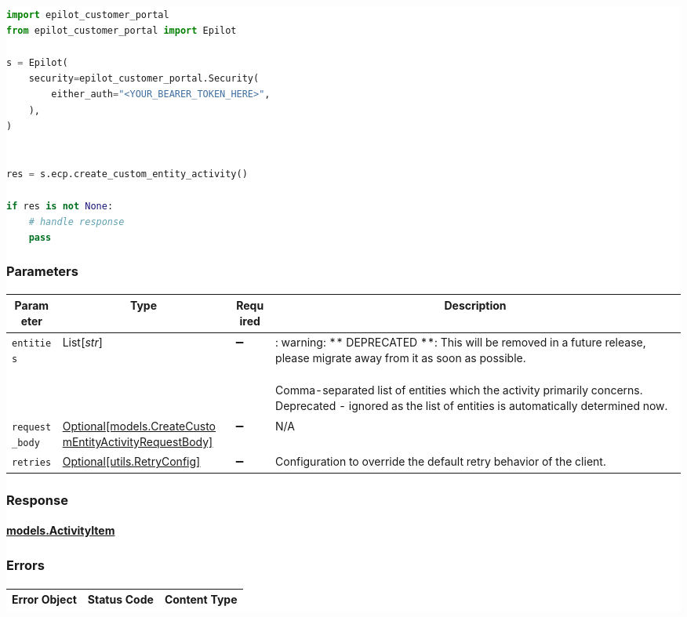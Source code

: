 ```python
import epilot_customer_portal
from epilot_customer_portal import Epilot

s = Epilot(
    security=epilot_customer_portal.Security(
        either_auth="<YOUR_BEARER_TOKEN_HERE>",
    ),
)


res = s.ecp.create_custom_entity_activity()

if res is not None:
    # handle response
    pass

```

### Parameters

| Parameter                                                                                                                                                                                                                                                                      | Type                                                                                                                                                                                                                                                                           | Required                                                                                                                                                                                                                                                                       | Description                                                                                                                                                                                                                                                                    |
| ------------------------------------------------------------------------------------------------------------------------------------------------------------------------------------------------------------------------------------------------------------------------------ | ------------------------------------------------------------------------------------------------------------------------------------------------------------------------------------------------------------------------------------------------------------------------------ | ------------------------------------------------------------------------------------------------------------------------------------------------------------------------------------------------------------------------------------------------------------------------------ | ------------------------------------------------------------------------------------------------------------------------------------------------------------------------------------------------------------------------------------------------------------------------------ |
| `entities`                                                                                                                                                                                                                                                                     | List[*str*]                                                                                                                                                                                                                                                                    | :heavy_minus_sign:                                                                                                                                                                                                                                                             | : warning: ** DEPRECATED **: This will be removed in a future release, please migrate away from it as soon as possible.<br/><br/>Comma-separated list of entities which the activity primarily concerns. Deprecated - ignored as the list of entities is automatically determined now. |
| `request_body`                                                                                                                                                                                                                                                                 | [Optional[models.CreateCustomEntityActivityRequestBody]](../../models/createcustomentityactivityrequestbody.md)                                                                                                                                                                | :heavy_minus_sign:                                                                                                                                                                                                                                                             | N/A                                                                                                                                                                                                                                                                            |
| `retries`                                                                                                                                                                                                                                                                      | [Optional[utils.RetryConfig]](../../models/utils/retryconfig.md)                                                                                                                                                                                                               | :heavy_minus_sign:                                                                                                                                                                                                                                                             | Configuration to override the default retry behavior of the client.                                                                                                                                                                                                            |


### Response

**[models.ActivityItem](../../models/activityitem.md)**
### Errors

| Error Object     | Status Code      | Content Type     |
| ---------------- | ---------------- | ---------------- |